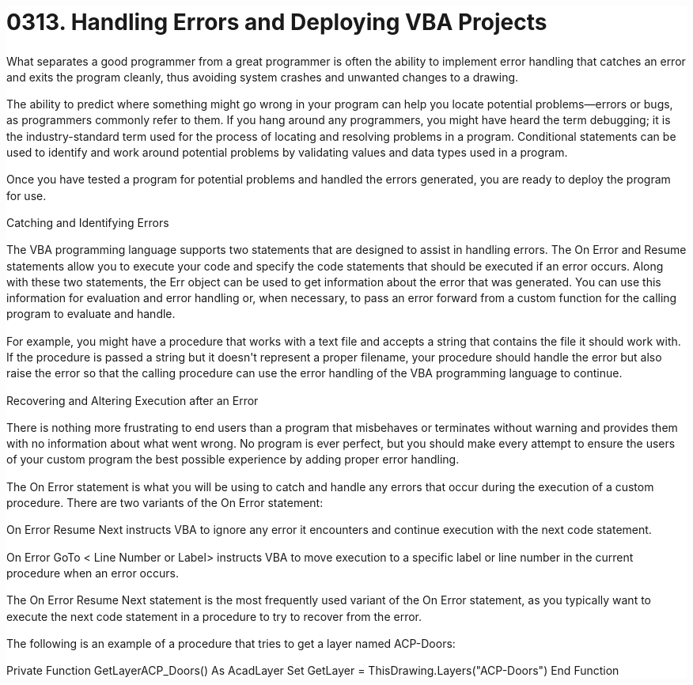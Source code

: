 # 0313. Handling Errors and Deploying VBA Projects

What separates a good programmer from a great programmer is often the ability to implement error handling that catches an error and exits the program cleanly, thus avoiding system crashes and unwanted changes to a drawing.

The ability to predict where something might go wrong in your program can help you locate potential problems—errors or bugs, as programmers commonly refer to them. If you hang around any programmers, you might have heard the term debugging; it is the industry-standard term used for the process of locating and resolving problems in a program. Conditional statements can be used to identify and work around potential problems by validating values and data types used in a program.

Once you have tested a program for potential problems and handled the errors generated, you are ready to deploy the program for use.

Catching and Identifying Errors

The VBA programming language supports two statements that are designed to assist in handling errors. The On Error and Resume statements allow you to execute your code and specify the code statements that should be executed if an error occurs. Along with these two statements, the Err object can be used to get information about the error that was generated. You can use this information for evaluation and error handling or, when necessary, to pass an error forward from a custom function for the calling program to evaluate and handle.

For example, you might have a procedure that works with a text file and accepts a string that contains the file it should work with. If the procedure is passed a string but it doesn't represent a proper filename, your procedure should handle the error but also raise the error so that the calling procedure can use the error handling of the VBA programming language to continue.

Recovering and Altering Execution after an Error





There is nothing more frustrating to end users than a program that misbehaves or terminates without warning and provides them with no information about what went wrong. No program is ever perfect, but you should make every attempt to ensure the users of your custom program the best possible experience by adding proper error handling.

The On Error statement is what you will be using to catch and handle any errors that occur during the execution of a custom procedure. There are two variants of the On Error statement:

On Error Resume Next instructs VBA to ignore any error it encounters and continue execution with the next code statement.

On Error GoTo < Line Number or Label> instructs VBA to move execution to a specific label or line number in the current procedure when an error occurs.

The On Error Resume Next statement is the most frequently used variant of the On Error statement, as you typically want to execute the next code statement in a procedure to try to recover from the error.

The following is an example of a procedure that tries to get a layer named ACP-Doors:

Private Function GetLayerACP_Doors() As AcadLayer Set GetLayer = ThisDrawing.Layers("ACP-Doors") End Function
